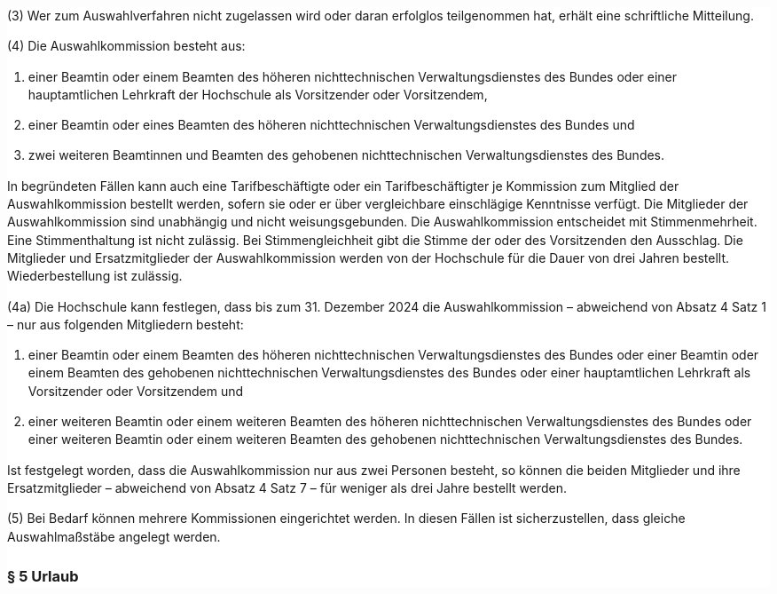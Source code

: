 (3) Wer zum Auswahlverfahren nicht zugelassen wird oder daran
erfolglos teilgenommen hat, erhält eine schriftliche Mitteilung.

(4) Die Auswahlkommission besteht aus:

1.  einer Beamtin oder einem Beamten des höheren nichttechnischen
    Verwaltungsdienstes des Bundes oder einer hauptamtlichen Lehrkraft der
    Hochschule als Vorsitzender oder Vorsitzendem,


2.  einer Beamtin oder eines Beamten des höheren nichttechnischen
    Verwaltungsdienstes des Bundes und


3.  zwei weiteren Beamtinnen und Beamten des gehobenen nichttechnischen
    Verwaltungsdienstes des Bundes.



In begründeten Fällen kann auch eine Tarifbeschäftigte oder ein
Tarifbeschäftigter je Kommission zum Mitglied der Auswahlkommission
bestellt werden, sofern sie oder er über vergleichbare einschlägige
Kenntnisse verfügt. Die Mitglieder der Auswahlkommission sind
unabhängig und nicht weisungsgebunden. Die Auswahlkommission
entscheidet mit Stimmenmehrheit. Eine Stimmenthaltung ist nicht
zulässig. Bei Stimmengleichheit gibt die Stimme der oder des
Vorsitzenden den Ausschlag. Die Mitglieder und Ersatzmitglieder der
Auswahlkommission werden von der Hochschule für die Dauer von drei
Jahren bestellt. Wiederbestellung ist zulässig.

(4a) Die Hochschule kann festlegen, dass bis zum 31. Dezember 2024 die
Auswahlkommission – abweichend von Absatz 4 Satz 1 – nur aus folgenden
Mitgliedern besteht:

1.  einer Beamtin oder einem Beamten des höheren nichttechnischen
    Verwaltungsdienstes des Bundes oder einer Beamtin oder einem Beamten
    des gehobenen nichttechnischen Verwaltungsdienstes des Bundes oder
    einer hauptamtlichen Lehrkraft als Vorsitzender oder Vorsitzendem und


2.  einer weiteren Beamtin oder einem weiteren Beamten des höheren
    nichttechnischen Verwaltungsdienstes des Bundes oder einer weiteren
    Beamtin oder einem weiteren Beamten des gehobenen nichttechnischen
    Verwaltungsdienstes des Bundes.



Ist festgelegt worden, dass die Auswahlkommission nur aus zwei
Personen besteht, so können die beiden Mitglieder und ihre
Ersatzmitglieder – abweichend von Absatz 4 Satz 7 – für weniger als
drei Jahre bestellt werden.

(5) Bei Bedarf können mehrere Kommissionen eingerichtet werden. In
diesen Fällen ist sicherzustellen, dass gleiche Auswahlmaßstäbe
angelegt werden.


### § 5 Urlaub
